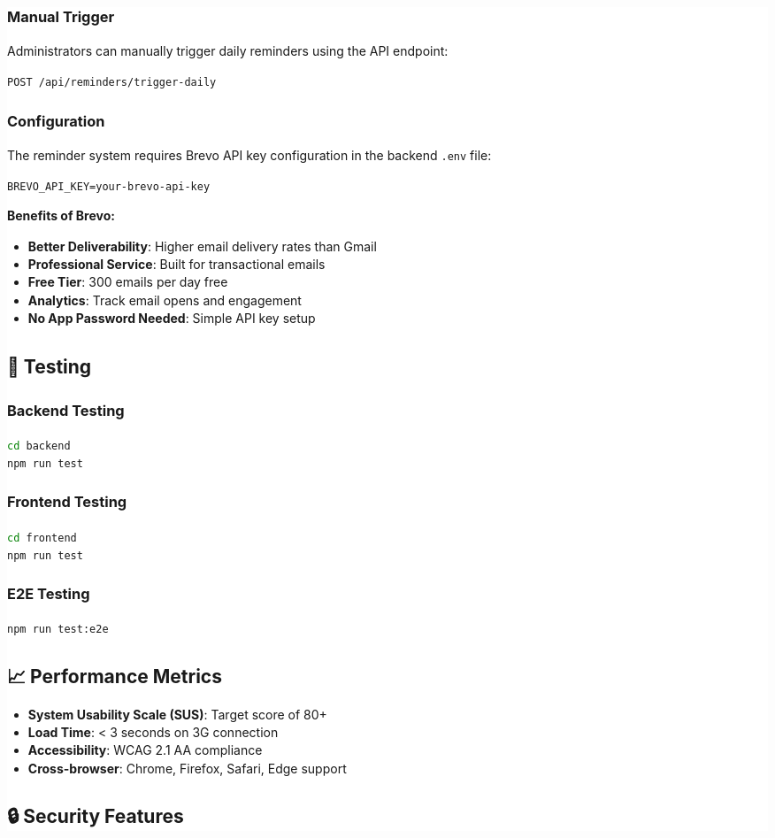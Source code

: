### Manual Trigger

Administrators can manually trigger daily reminders using the API endpoint:

```bash
POST /api/reminders/trigger-daily
```

### Configuration

The reminder system requires Brevo API key configuration in the backend `.env` file:

```env
BREVO_API_KEY=your-brevo-api-key
```

**Benefits of Brevo:**

-   **Better Deliverability**: Higher email delivery rates than Gmail
-   **Professional Service**: Built for transactional emails
-   **Free Tier**: 300 emails per day free
-   **Analytics**: Track email opens and engagement
-   **No App Password Needed**: Simple API key setup

## 🧪 Testing

### Backend Testing

```bash
cd backend
npm run test
```

### Frontend Testing

```bash
cd frontend
npm run test
```

### E2E Testing

```bash
npm run test:e2e
```

## 📈 Performance Metrics

-   **System Usability Scale (SUS)**: Target score of 80+
-   **Load Time**: < 3 seconds on 3G connection
-   **Accessibility**: WCAG 2.1 AA compliance
-   **Cross-browser**: Chrome, Firefox, Safari, Edge support

## 🔒 Security Features
